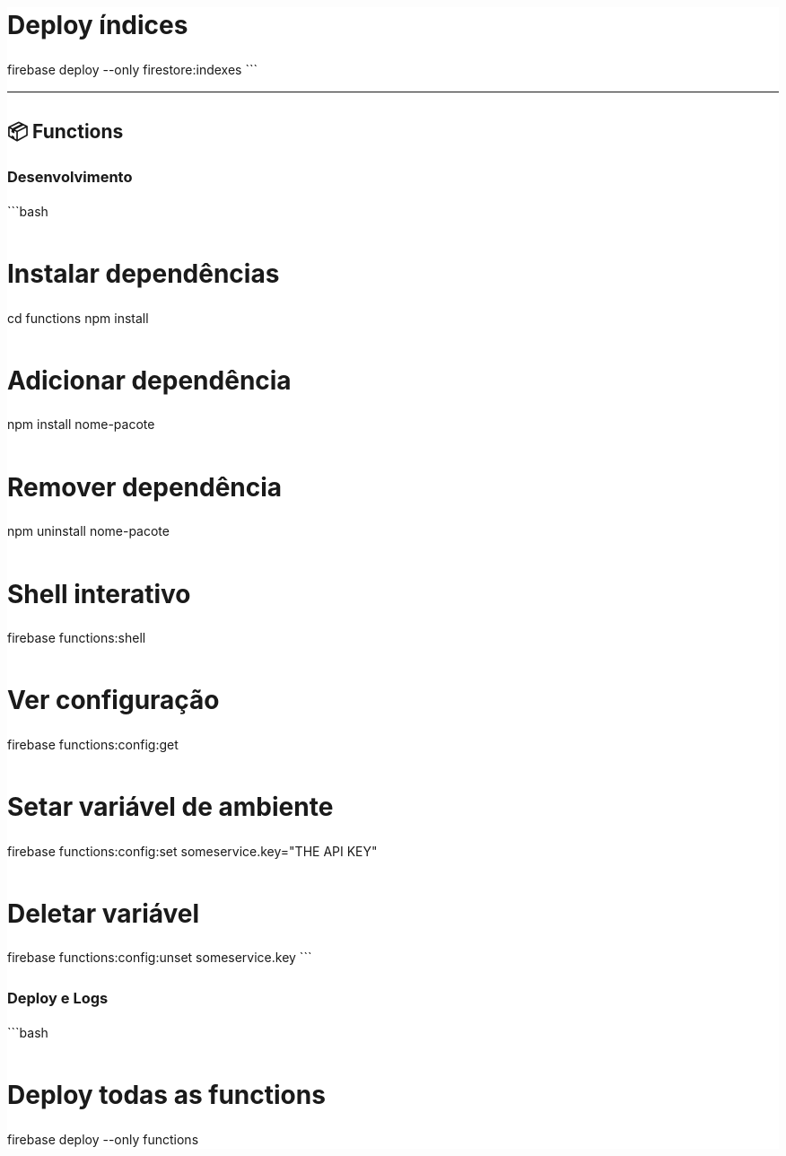 # Deploy índices
firebase deploy --only firestore:indexes
\`\`\`

---

## 📦 Functions

### Desenvolvimento

\`\`\`bash
# Instalar dependências
cd functions
npm install

# Adicionar dependência
npm install nome-pacote

# Remover dependência
npm uninstall nome-pacote

# Shell interativo
firebase functions:shell

# Ver configuração
firebase functions:config:get

# Setar variável de ambiente
firebase functions:config:set someservice.key="THE API KEY"

# Deletar variável
firebase functions:config:unset someservice.key
\`\`\`

### Deploy e Logs

\`\`\`bash
# Deploy todas as functions
firebase deploy --only functions
